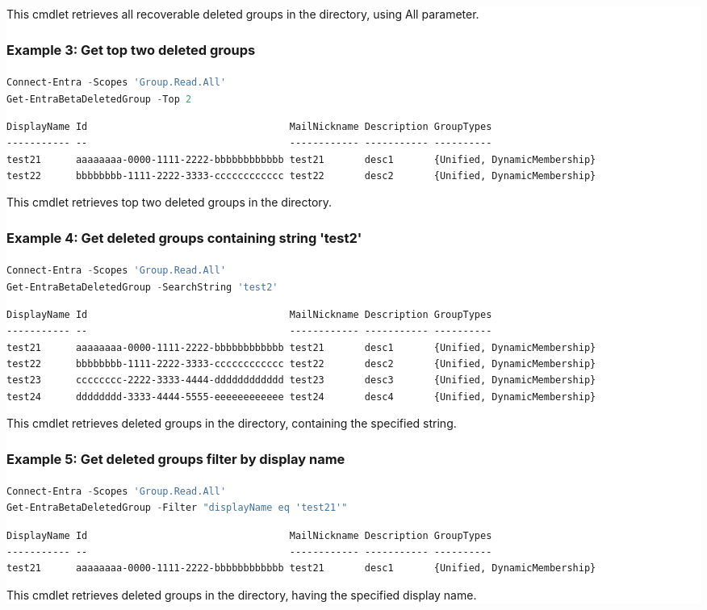 This cmdlet retrieves all recoverable deleted groups in the directory, using All parameter.  

### Example 3: Get top two deleted groups

```powershell
Connect-Entra -Scopes 'Group.Read.All'
Get-EntraBetaDeletedGroup -Top 2
```

```Output
DisplayName Id                                   MailNickname Description GroupTypes
----------- --                                   ------------ ----------- ----------
test21      aaaaaaaa-0000-1111-2222-bbbbbbbbbbbb test21       desc1       {Unified, DynamicMembership}
test22      bbbbbbbb-1111-2222-3333-cccccccccccc test22       desc2       {Unified, DynamicMembership}
```

This cmdlet retrieves top two deleted groups in the directory.  

### Example 4: Get deleted groups containing string 'test2'

```powershell
Connect-Entra -Scopes 'Group.Read.All'
Get-EntraBetaDeletedGroup -SearchString 'test2'
```

```Output
DisplayName Id                                   MailNickname Description GroupTypes
----------- --                                   ------------ ----------- ----------
test21      aaaaaaaa-0000-1111-2222-bbbbbbbbbbbb test21       desc1       {Unified, DynamicMembership}
test22      bbbbbbbb-1111-2222-3333-cccccccccccc test22       desc2       {Unified, DynamicMembership}
test23      cccccccc-2222-3333-4444-dddddddddddd test23       desc3       {Unified, DynamicMembership}
test24      dddddddd-3333-4444-5555-eeeeeeeeeeee test24       desc4       {Unified, DynamicMembership}
```

This cmdlet retrieves deleted groups in the directory, containing the specified string.  

### Example 5: Get deleted groups filter by display name

```powershell
Connect-Entra -Scopes 'Group.Read.All'
Get-EntraBetaDeletedGroup -Filter "displayName eq 'test21'"
```

```Output
DisplayName Id                                   MailNickname Description GroupTypes
----------- --                                   ------------ ----------- ----------
test21      aaaaaaaa-0000-1111-2222-bbbbbbbbbbbb test21       desc1       {Unified, DynamicMembership}
```

This cmdlet retrieves deleted groups in the directory, having the specified display name.  

